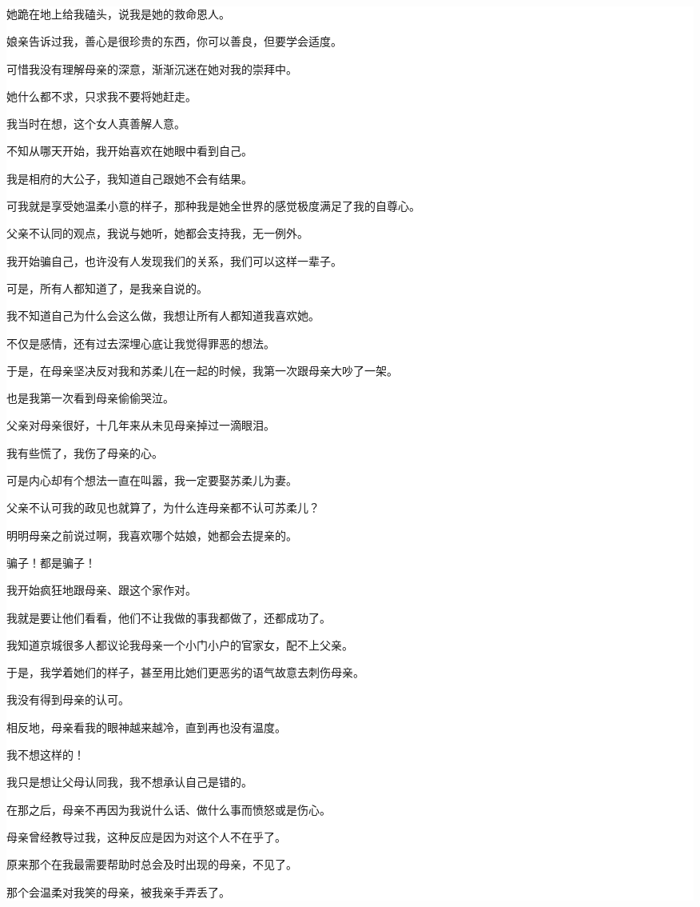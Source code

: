 她跪在地上给我磕头，说我是她的救命恩人。

娘亲告诉过我，善心是很珍贵的东西，你可以善良，但要学会适度。

可惜我没有理解母亲的深意，渐渐沉迷在她对我的崇拜中。

她什么都不求，只求我不要将她赶走。

我当时在想，这个女人真善解人意。

不知从哪天开始，我开始喜欢在她眼中看到自己。

我是相府的大公子，我知道自己跟她不会有结果。

可我就是享受她温柔小意的样子，那种我是她全世界的感觉极度满足了我的自尊心。

父亲不认同的观点，我说与她听，她都会支持我，无一例外。

我开始骗自己，也许没有人发现我们的关系，我们可以这样一辈子。

可是，所有人都知道了，是我亲自说的。

我不知道自己为什么会这么做，我想让所有人都知道我喜欢她。

不仅是感情，还有过去深埋心底让我觉得罪恶的想法。

于是，在母亲坚决反对我和苏柔儿在一起的时候，我第一次跟母亲大吵了一架。

也是我第一次看到母亲偷偷哭泣。

父亲对母亲很好，十几年来从未见母亲掉过一滴眼泪。

我有些慌了，我伤了母亲的心。

可是内心却有个想法一直在叫嚣，我一定要娶苏柔儿为妻。

父亲不认可我的政见也就算了，为什么连母亲都不认可苏柔儿？

明明母亲之前说过啊，我喜欢哪个姑娘，她都会去提亲的。

骗子！都是骗子！

我开始疯狂地跟母亲、跟这个家作对。

我就是要让他们看看，他们不让我做的事我都做了，还都成功了。

我知道京城很多人都议论我母亲一个小门小户的官家女，配不上父亲。

于是，我学着她们的样子，甚至用比她们更恶劣的语气故意去刺伤母亲。

我没有得到母亲的认可。

相反地，母亲看我的眼神越来越冷，直到再也没有温度。

我不想这样的！

我只是想让父母认同我，我不想承认自己是错的。

在那之后，母亲不再因为我说什么话、做什么事而愤怒或是伤心。

母亲曾经教导过我，这种反应是因为对这个人不在乎了。

原来那个在我最需要帮助时总会及时出现的母亲，不见了。

那个会温柔对我笑的母亲，被我亲手弄丢了。
